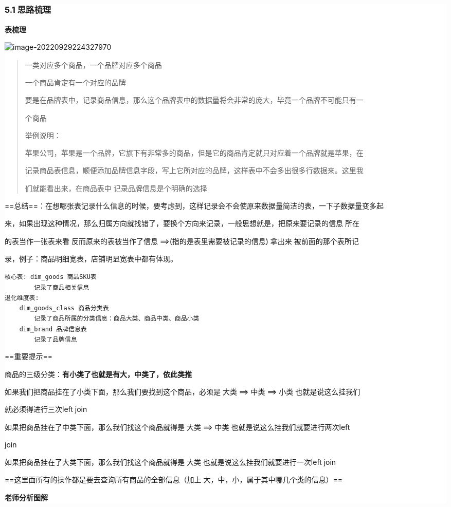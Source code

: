 ### 5.1 思路梳理

**表梳理**

![image-20220929224327970](E:\黑马培训\Hadoop生态圈\assets\image-20220929224327970.png)

> 一类对应多个商品，一个品牌对应多个商品
>
> 一个商品肯定有一个对应的品牌
>
> 要是在品牌表中，记录商品信息，那么这个品牌表中的数据量将会非常的庞大，毕竟一个品牌不可能只有一
>
> 个商品
>
> 举例说明：
>
> 苹果公司，苹果是一个品牌，它旗下有非常多的商品，但是它的商品肯定就只对应着一个品牌就是苹果，在
>
> 记录商品表信息，顺便添加品牌信息字段，写上它所对应的品牌，这样表中不会多出很多行数据来。这里我
>
> 们就能看出来，在商品表中 记录品牌信息是个明确的选择

==总结==：在想哪张表记录什么信息的时候，要考虑到，这样记录会不会使原来数据量简洁的表，一下子数据量变多起

来，如果出现这种情况，那么归属方向就找错了，要换个方向来记录，一般思想就是，把原来要记录的信息  所在

的表当作一张表来看  反而原来的表被当作了信息 ==>(指的是表里需要被记录的信息) 拿出来 被前面的那个表所记

录，例子：商品明细宽表，店铺明显宽表中都有体现。

```properties
核心表: dim_goods 商品SKU表
		记录了商品相关信息
退化维度表:
	dim_goods_class 商品分类表
		记录了商品所属的分类信息：商品大类、商品中类、商品小类
	dim_brand 品牌信息表	
		记录了品牌信息	
```

==重要提示==

商品的三级分类：**有小类了也就是有大，中类了，依此类推**

如果我们把商品挂在了小类下面，那么我们要找到这个商品，必须是 大类 ==> 中类 ==> 小类 也就是说这么挂我们

就必须得进行三次left join

如果把商品挂在了中类下面，那么我们找这个商品就得是 大类 ==> 中类 也就是说这么挂我们就要进行两次left 

join

如果把商品挂在了大类下面，那么我们找这个商品就得是 大类   也就是说这么挂我们就要进行一次left join

==这里面所有的操作都是要去查询所有商品的全部信息（加上   大，中，小，属于其中哪几个类的信息）==

**老师分析图解**

